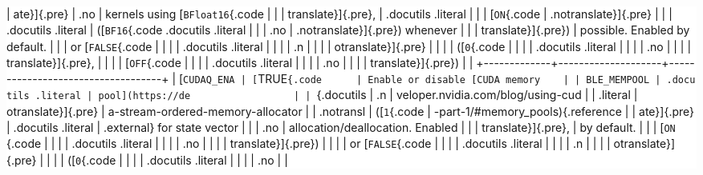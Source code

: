 | ate}]{.pre} | .no                | kernels using [`BFloat16`{.code   |
|             | translate}]{.pre}, | .docutils .literal                |
|             | [`ON`{.code        | .notranslate}]{.pre}              |
|             | .docutils .literal | ([`BF16`{.code .docutils .literal |
|             | .no                | .notranslate}]{.pre}) whenever    |
|             | translate}]{.pre}) | possible. Enabled by default.     |
|             | or [`FALSE`{.code  |                                   |
|             | .docutils .literal |                                   |
|             | .n                 |                                   |
|             | otranslate}]{.pre} |                                   |
|             | ([`0`{.code        |                                   |
|             | .docutils .literal |                                   |
|             | .no                |                                   |
|             | translate}]{.pre}, |                                   |
|             | [`OFF`{.code       |                                   |
|             | .docutils .literal |                                   |
|             | .no                |                                   |
|             | translate}]{.pre}) |                                   |
+-------------+--------------------+-----------------------------------+
| [`CUDAQ_ENA | [`TRUE`{.code      | Enable or disable [CUDA memory    |
| BLE_MEMPOOL | .docutils .literal | pool](https://de                  |
| `{.docutils | .n                 | veloper.nvidia.com/blog/using-cud |
| .literal    | otranslate}]{.pre} | a-stream-ordered-memory-allocator |
| .notransl   | ([`1`{.code        | -part-1/#memory_pools){.reference |
| ate}]{.pre} | .docutils .literal | .external} for state vector       |
|             | .no                | allocation/deallocation. Enabled  |
|             | translate}]{.pre}, | by default.                       |
|             | [`ON`{.code        |                                   |
|             | .docutils .literal |                                   |
|             | .no                |                                   |
|             | translate}]{.pre}) |                                   |
|             | or [`FALSE`{.code  |                                   |
|             | .docutils .literal |                                   |
|             | .n                 |                                   |
|             | otranslate}]{.pre} |                                   |
|             | ([`0`{.code        |                                   |
|             | .docutils .literal |                                   |
|             | .no                |                                   |